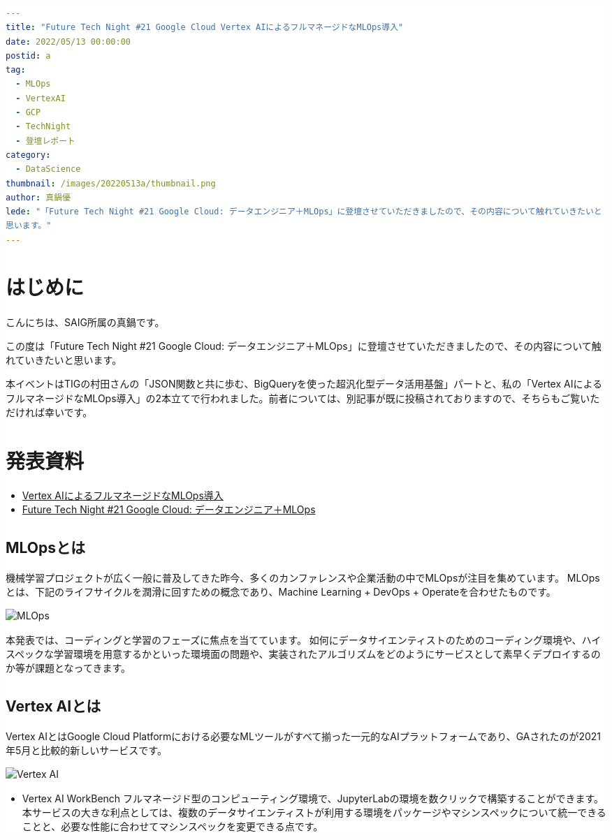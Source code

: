 ```yaml
---
title: "Future Tech Night #21 Google Cloud Vertex AIによるフルマネージドなMLOps導入"
date: 2022/05/13 00:00:00
postid: a
tag:
  - MLOps
  - VertexAI
  - GCP
  - TechNight
  - 登壇レポート
category:
  - DataScience
thumbnail: /images/20220513a/thumbnail.png
author: 真鍋優
lede: "「Future Tech Night #21 Google Cloud: データエンジニア＋MLOps」に登壇させていただきましたので、その内容について触れていきたいと思います。"
---
```

# はじめに
こんにちは、SAIG所属の真鍋です。

この度は「Future Tech Night #21 Google Cloud: データエンジニア＋MLOps」に登壇させていただきましたので、その内容について触れていきたいと思います。

本イベントはTIGの村田さんの「JSON関数と共に歩む、BigQueryを使った超汎化型データ活用基盤」パートと、私の「Vertex AIによるフルマネージドなMLOps導入」の2本立てで行われました。前者については、別記事が既に投稿されておりますので、そちらもご覧いただければ幸いです。

# 発表資料

* [Vertex AIによるフルマネージドなMLOps導入](https://speakerdeck.com/komodoran/vertex-ainiyoruhurumanezidonamlopsdao-ru)
* [Future Tech Night #21 Google Cloud: データエンジニア＋MLOps](https://www.youtube.com/watch?v=o0oZnX1Ai-k)

## MLOpsとは
機械学習プロジェクトが広く一般に普及してきた昨今、多くのカンファレンスや企業活動の中でMLOpsが注目を集めています。
MLOpsとは、下記のライフサイクルを潤滑に回すための概念であり、Machine Learning + DevOps + Operateを合わせたものです。

<img src="/images/20220513a/image.png" alt="MLOps" width="800" height="450" loading="lazy">

本発表では、コーディングと学習のフェーズに焦点を当てています。
如何にデータサイエンティストのためのコーディング環境や、ハイスペックな学習環境を用意するかといった環境面の問題や、実装されたアルゴリズムをどのようにサービスとして素早くデプロイするのか等が課題となってきます。

## Vertex AIとは
Vertex AIとはGoogle Cloud Platformにおける必要なMLツールがすべて揃った一元的なAIプラットフォームであり、GAされたのが2021年5月と比較的新しいサービスです。

<img src="/images/20220513a/image_2.png" alt="Vertex AI" width="800" height="450" loading="lazy">


* Vertex AI WorkBench
フルマネージド型のコンピューティング環境で、JupyterLabの環境を数クリックで構築することができます。
本サービスの大きな利点としては、複数のデータサイエンティストが利用する環境をパッケージやマシンスペックについて統一できることと、必要な性能に合わせてマシンスペックを変更できる点です。

